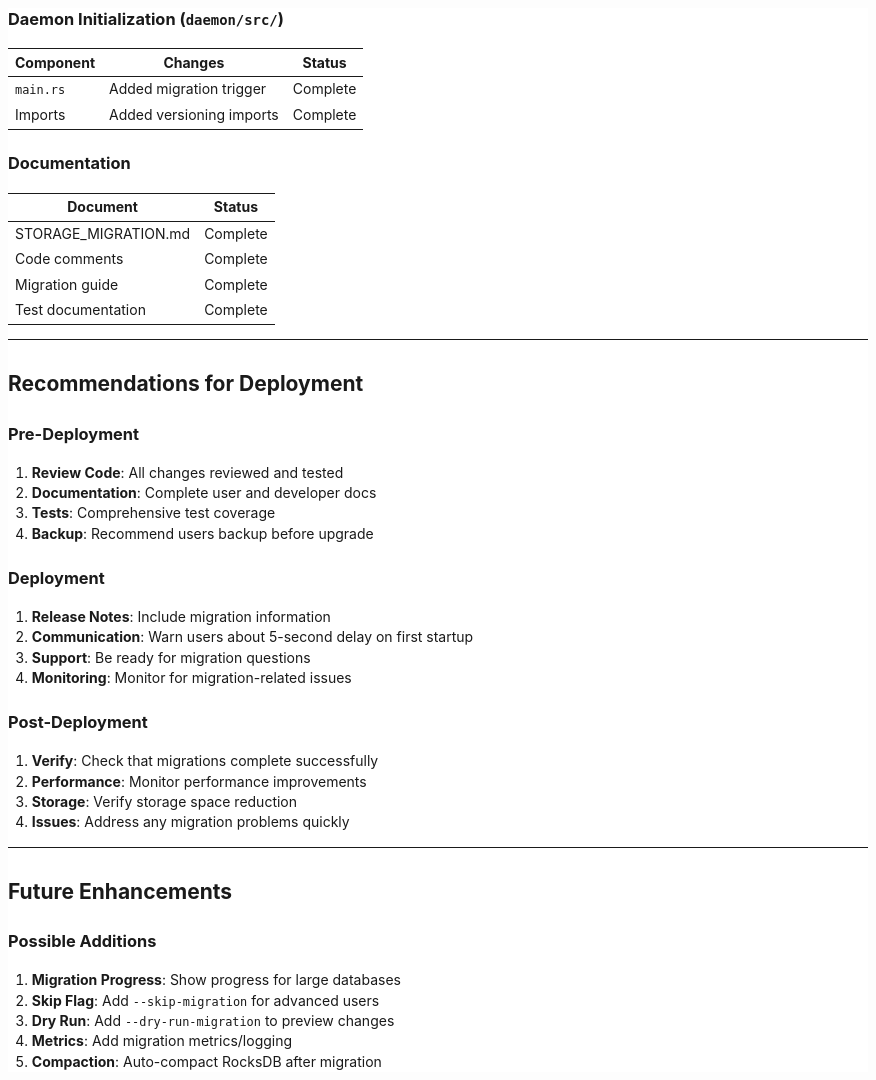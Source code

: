 ### Daemon Initialization (`daemon/src/`)
| Component | Changes | Status |
|-----------|---------|--------|
| `main.rs` | Added migration trigger | Complete |
| Imports | Added versioning imports | Complete |

### Documentation
| Document | Status |
|----------|--------|
| STORAGE_MIGRATION.md | Complete |
| Code comments | Complete |
| Migration guide | Complete |
| Test documentation | Complete |

---

## Recommendations for Deployment

### Pre-Deployment
1. **Review Code**: All changes reviewed and tested
2. **Documentation**: Complete user and developer docs
3. **Tests**: Comprehensive test coverage
4. **Backup**: Recommend users backup before upgrade

### Deployment
1. **Release Notes**: Include migration information
2. **Communication**: Warn users about 5-second delay on first startup
3. **Support**: Be ready for migration questions
4. **Monitoring**: Monitor for migration-related issues

### Post-Deployment
1. **Verify**: Check that migrations complete successfully
2. **Performance**: Monitor performance improvements
3. **Storage**: Verify storage space reduction
4. **Issues**: Address any migration problems quickly

---

## Future Enhancements

### Possible Additions
1. **Migration Progress**: Show progress for large databases
2. **Skip Flag**: Add `--skip-migration` for advanced users
3. **Dry Run**: Add `--dry-run-migration` to preview changes
4. **Metrics**: Add migration metrics/logging
5. **Compaction**: Auto-compact RocksDB after migration
